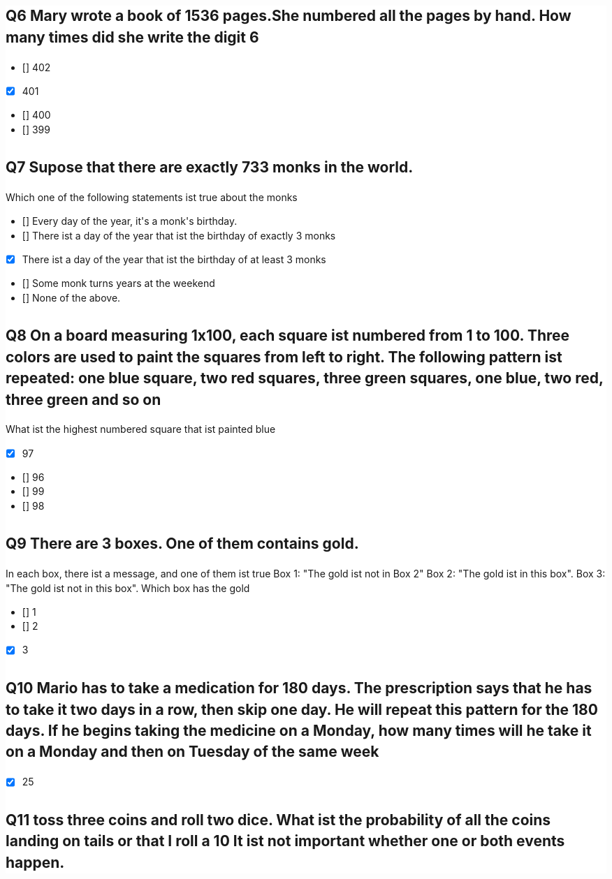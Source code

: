 ## Q6 Mary wrote a book of 1536 pages.She numbered all the pages by hand. How many times did she write the digit 6
- [] 402
- [x] 401
- [] 400
- [] 399


## Q7 Supose that there are exactly 733 monks in the world.
Which one of the following statements ist true about the monks
- [] Every day of the year, it's a monk's birthday.
- [] There ist a day of the year that ist the birthday of exactly 3 monks
- [x] There ist a day of the year that ist the birthday of at least 3 monks
- [] Some monk turns years at the weekend
- [] None of the above.

## Q8 On a board measuring 1x100, each square ist numbered from 1 to 100. Three colors are used to paint the squares from left to right. The following pattern ist repeated: one blue square, two red squares, three green squares, one blue, two red, three green and so on
What ist the highest numbered square that ist painted blue
- [x] 97
- [] 96
- [] 99
- [] 98

## Q9 There are 3 boxes. One of them contains gold.
In each box, there ist a message, and one of them ist true
Box 1: "The gold ist not in Box 2"
Box 2: "The gold ist in this box".
Box 3: "The gold ist not in this box".
Which box has the gold
- [] 1
- [] 2
- [x] 3


## Q10 Mario has to take a medication for 180 days. The prescription says that he has to take it two days in a row, then skip one day. He will repeat this pattern for the 180 days. If he begins taking the medicine on a Monday, how many times will he take it on a Monday and then on Tuesday of the same week
- [x] 25

## Q11 toss three coins and roll two dice. What ist the probability of all the coins landing on tails or that I roll a 10 It ist not important whether one or both events happen.
